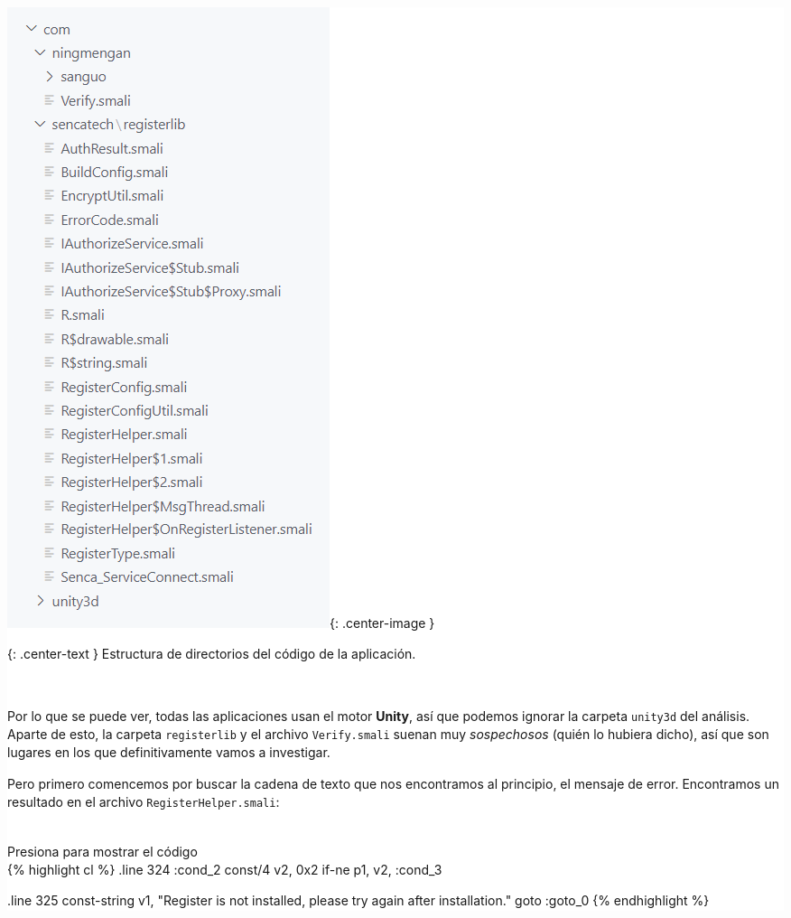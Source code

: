 ![](/assets/images/posts/reversing-and-cracking-the-chinese-android-based-laptop-arcade-games/04.png){: .center-image }

{: .center-text }
Estructura de directorios del código de la aplicación.

<br>

Por lo que se puede ver, todas las aplicaciones usan el motor **Unity**, así que podemos ignorar la carpeta `unity3d` del análisis. Aparte de esto, la carpeta `registerlib` y el archivo `Verify.smali` suenan muy *sospechosos* (quién lo hubiera dicho), así que son lugares en los que definitivamente vamos a investigar.

Pero primero comencemos por buscar la cadena de texto que nos encontramos al principio, el mensaje de error. Encontramos un resultado en el archivo `RegisterHelper.smali`:

<br>

<div id="code-0" class="collapsible-hide">Presiona para mostrar el código</div>

<div id="code-0-data" class="content-hide" markdown="1">
{% highlight cl %}
.line 324
:cond_2
const/4 v2, 0x2 
if-ne p1, v2, :cond_3
 
.line 325
const-string v1, "Register is not installed, please try again after installation." 
goto :goto_0
{% endhighlight %}
</div>
